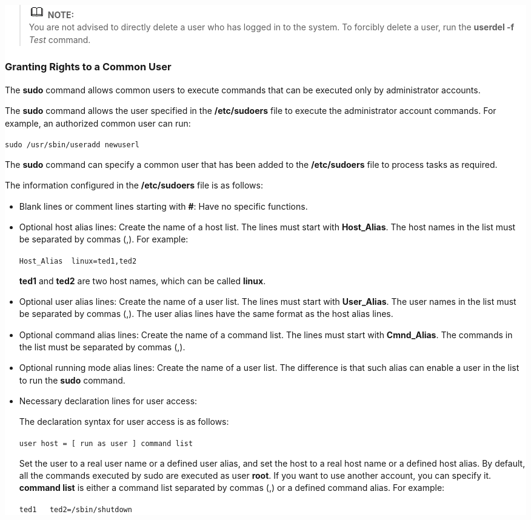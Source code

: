 >![](public_sys-resources/icon-note.gif) **NOTE:**   
>You are not advised to directly delete a user who has logged in to the system. To forcibly delete a user, run the  **userdel -f** _Test_ command.  

### Granting Rights to a Common User

The  **sudo**  command allows common users to execute commands that can be executed only by administrator accounts.

The  **sudo**  command allows the user specified in the  **/etc/sudoers**  file to execute the administrator account commands. For example, an authorized common user can run:

```
sudo /usr/sbin/useradd newuserl
```

The  **sudo**  command can specify a common user that has been added to the  **/etc/sudoers**  file to process tasks as required.

The information configured in the  **/etc/sudoers**  file is as follows:

-   Blank lines or comment lines starting with  **\#**: Have no specific functions.
-   Optional host alias lines: Create the name of a host list. The lines must start with  **Host\_Alias**. The host names in the list must be separated by commas \(,\). For example:

    ```
    Host_Alias  linux=ted1,ted2
    ```

    **ted1**  and  **ted2**  are two host names, which can be called  **linux**.


-   Optional user alias lines: Create the name of a user list. The lines must start with  **User\_Alias**. The user names in the list must be separated by commas \(,\). The user alias lines have the same format as the host alias lines.
-   Optional command alias lines: Create the name of a command list. The lines must start with  **Cmnd\_Alias**. The commands in the list must be separated by commas \(,\).
-   Optional running mode alias lines: Create the name of a user list. The difference is that such alias can enable a user in the list to run the  **sudo**  command.
-   Necessary declaration lines for user access:

    The declaration syntax for user access is as follows:

    ```
    user host = [ run as user ] command list
    ```

    Set the user to a real user name or a defined user alias, and set the host to a real host name or a defined host alias. By default, all the commands executed by sudo are executed as user  **root**. If you want to use another account, you can specify it.  **command list**  is either a command list separated by commas \(,\) or a defined command alias. For example:

    ```
    ted1   ted2=/sbin/shutdown
    ```
